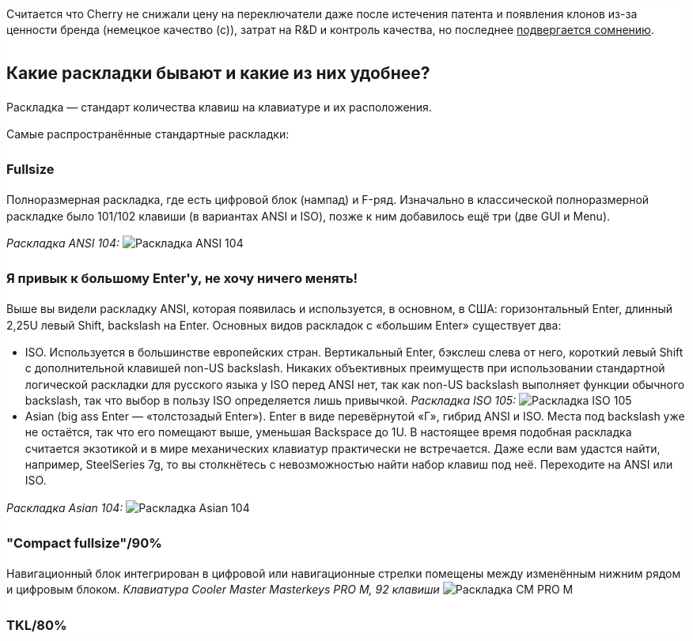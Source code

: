 Считается что Cherry не снижали цену на переключатели даже после истечения патента и появления клонов из-за ценности бренда (немецкое качество (с)), затрат на R&D и контроль качества, но последнее [подвергается сомнению](https://flumeded.github.io/ru_mech/#/FAQ?id=%d0%9f%d1%80%d0%b0%d0%b2%d0%b4%d0%b0-%d0%bb%d0%b8-%d1%87%d1%82%d0%be-%d0%bf%d0%b5%d1%80%d0%b5%d0%ba%d0%bb%d1%8e%d1%87%d0%b0%d1%82%d0%b5%d0%bb%d0%b8-cherry-%d0%bb%d1%83%d1%87%d1%88%d0%b5-%d0%ba%d0%b8%d1%82%d0%b0%d0%b9%d1%81%d0%ba%d0%b8%d1%85-%d0%ba%d0%bb%d0%be%d0%bd%d0%be%d0%b2).

## Какие раскладки бывают и какие из них удобнее?

Раскладка — стандарт количества клавиш на клавиатуре и их расположения.

Самые распространённые стандартные раскладки:

### Fullsize

Полноразмерная раскладка, где есть цифровой блок (нампад) и F-ряд. Изначально в классической полноразмерной раскладке было 101/102 клавиши (в вариантах ANSI и ISO), позже к ним добавилось ещё три (две GUI и Menu).

*Раскладка ANSI 104:*
![Раскладка ANSI 104](images/layout_ansi_104.svg)

### Я привык к большому Enter'у, не хочу ничего менять!
Выше вы видели раскладку ANSI, которая появилась и используется, в основном, в США: горизонтальный Enter, длинный 2,25U левый Shift, backslash на Enter. Основных видов раскладок с «большим Enter» существует два:
* ISO. Используется в большинстве европейских стран. Вертикальный Enter, бэкслеш слева от него, короткий левый Shift с дополнительной клавишей non-US backslash. Никаких объективных преимуществ при использовании стандартной логической раскладки для русского языка у ISO перед ANSI нет, так как non-US backslash выполняет функции обычного backslash, так что выбор в пользу ISO определяется лишь привычкой.
*Раскладка ISO 105:*
![Раскладка ISO 105](images/layout_iso_105.svg)
* Asian (big ass Enter — «толстозадый Enter»). Enter в виде перевёрнутой «Г», гибрид ANSI и ISO. Места под backslash уже не остаётся, так что его помещают выше, уменьшая Backspace до 1U. В настоящее время подобная раскладка считается экзотикой и в мире механических клавиатур практически не встречается. Даже если вам удастся найти, например, SteelSeries 7g, то вы столкнётесь с невозможностью найти набор клавиш под неё. Переходите на ANSI или ISO.

*Раскладка Asian 104:*
![Раскладка Asian 104](images/layout_asian_bigass_enter_104.svg)

### "Compact fullsize"/90%

Навигационный блок интегрирован в цифровой или навигационные стрелки помещены между изменённым нижним рядом и цифровым блоком.
*Клавиатура Cooler Master Masterkeys PRO M, 92 клавиши*
![Раскладка CM PRO M](images/layout_90_cm_mk_pro_m.svg)


### TKL/80%
